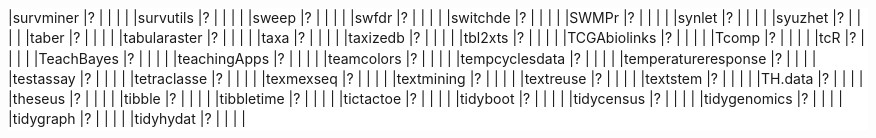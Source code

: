 |survminer                      |?       |      |        |     |
|survutils                      |?       |      |        |     |
|sweep                          |?       |      |        |     |
|swfdr                          |?       |      |        |     |
|switchde                       |?       |      |        |     |
|SWMPr                          |?       |      |        |     |
|synlet                         |?       |      |        |     |
|syuzhet                        |?       |      |        |     |
|taber                          |?       |      |        |     |
|tabularaster                   |?       |      |        |     |
|taxa                           |?       |      |        |     |
|taxizedb                       |?       |      |        |     |
|tbl2xts                        |?       |      |        |     |
|TCGAbiolinks                   |?       |      |        |     |
|Tcomp                          |?       |      |        |     |
|tcR                            |?       |      |        |     |
|TeachBayes                     |?       |      |        |     |
|teachingApps                   |?       |      |        |     |
|teamcolors                     |?       |      |        |     |
|tempcyclesdata                 |?       |      |        |     |
|temperatureresponse            |?       |      |        |     |
|testassay                      |?       |      |        |     |
|tetraclasse                    |?       |      |        |     |
|texmexseq                      |?       |      |        |     |
|textmining                     |?       |      |        |     |
|textreuse                      |?       |      |        |     |
|textstem                       |?       |      |        |     |
|TH.data                        |?       |      |        |     |
|theseus                        |?       |      |        |     |
|tibble                         |?       |      |        |     |
|tibbletime                     |?       |      |        |     |
|tictactoe                      |?       |      |        |     |
|tidyboot                       |?       |      |        |     |
|tidycensus                     |?       |      |        |     |
|tidygenomics                   |?       |      |        |     |
|tidygraph                      |?       |      |        |     |
|tidyhydat                      |?       |      |        |     |